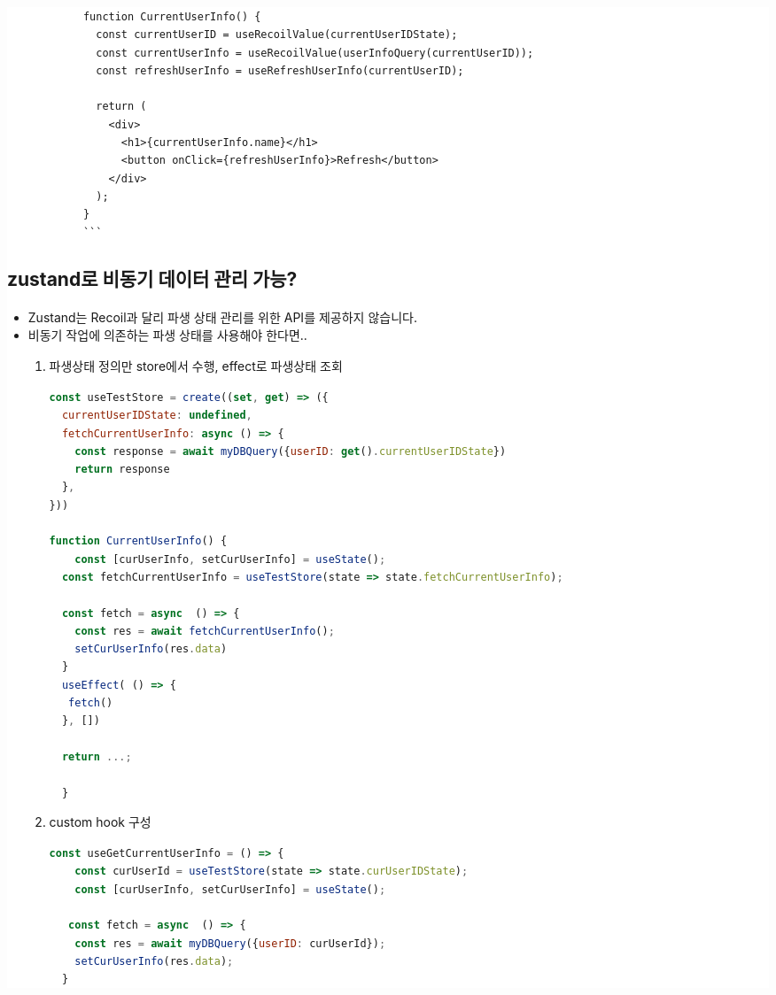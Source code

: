                 function CurrentUserInfo() {
                  const currentUserID = useRecoilValue(currentUserIDState);
                  const currentUserInfo = useRecoilValue(userInfoQuery(currentUserID));
                  const refreshUserInfo = useRefreshUserInfo(currentUserID);
                
                  return (
                    <div>
                      <h1>{currentUserInfo.name}</h1>
                      <button onClick={refreshUserInfo}>Refresh</button>
                    </div>
                  );
                }
                ```
                    

## zustand로 비동기 데이터 관리 가능?

- Zustand는 Recoil과 달리 파생 상태 관리를 위한 API를 제공하지 않습니다.
- 비동기 작업에 의존하는 파생 상태를 사용해야 한다면..
    1. 파생상태 정의만 store에서 수행, effect로 파생상태 조회
        
        ```jsx
        const useTestStore = create((set, get) => ({
          currentUserIDState: undefined,
          fetchCurrentUserInfo: async () => {
            const response = await myDBQuery({userID: get().currentUserIDState})
            return response
          },
        }))
        
        function CurrentUserInfo() {
        	const [curUserInfo, setCurUserInfo] = useState();
          const fetchCurrentUserInfo = useTestStore(state => state.fetchCurrentUserInfo);
        
          const fetch = async  () => {
            const res = await fetchCurrentUserInfo();
            setCurUserInfo(res.data)
          }
          useEffect( () => {
           fetch()
          }, [])
        
          return ...;
          
          }
        ```
        
    2. custom hook 구성
        
        ```jsx
        const useGetCurrentUserInfo = () => {
        	const curUserId = useTestStore(state => state.curUserIDState);
        	const [curUserInfo, setCurUserInfo] = useState();
        
           const fetch = async  () => {
            const res = await myDBQuery({userID: curUserId});
            setCurUserInfo(res.data);
          }
        